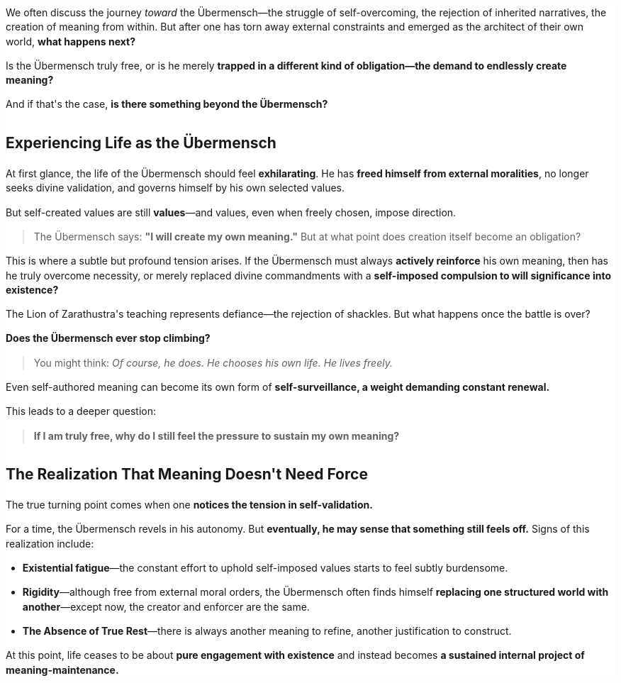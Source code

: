 We often discuss the journey *toward* the Übermensch—the struggle of self-overcoming, the rejection of inherited narratives, the creation of meaning from within. But after one has torn away external constraints and emerged as the architect of their own world, **what happens next?**

Is the Übermensch truly free, or is he merely **trapped in a different kind of obligation—the demand to endlessly create meaning?**

And if that's the case, **is there something beyond the Übermensch?**

## Experiencing Life as the Übermensch

At first glance, the life of the Übermensch should feel **exhilarating**. He has **freed himself from external moralities**, no longer seeks divine validation, and governs himself by his own selected values.

But self-created values are still **values**—and values, even when freely chosen, impose direction.

> The Übermensch says:
> **"I will create my own meaning."**
> But at what point does creation itself become an obligation?

This is where a subtle but profound tension arises. If the Übermensch must always **actively reinforce** his own meaning, then has he truly overcome necessity, or merely replaced divine commandments with a **self-imposed compulsion to will significance into existence?**

The Lion of Zarathustra's teaching represents defiance—the rejection of shackles. But what happens once the battle is over?

**Does the Übermensch ever stop climbing?**

> You might think: *Of course, he does. He chooses his own life. He lives freely.*

Even self-authored meaning can become its own form of **self-surveillance, a weight demanding constant renewal.**

This leads to a deeper question:

> **If I am truly free, why do I still feel the pressure to sustain my own meaning?**

## The Realization That Meaning Doesn't Need Force

The true turning point comes when one **notices the tension in self-validation.**

For a time, the Übermensch revels in his autonomy. But **eventually, he may sense that something still feels off.** Signs of this realization include:

- **Existential fatigue**—the constant effort to uphold self-imposed values starts to feel subtly burdensome.

- **Rigidity**—although free from external moral orders, the Übermensch often finds himself **replacing one structured world with another**—except now, the creator and enforcer are the same.

- **The Absence of True Rest**—there is always another meaning to refine, another justification to construct.

At this point, life ceases to be about **pure engagement with existence** and instead becomes **a sustained internal project of meaning-maintenance.**

